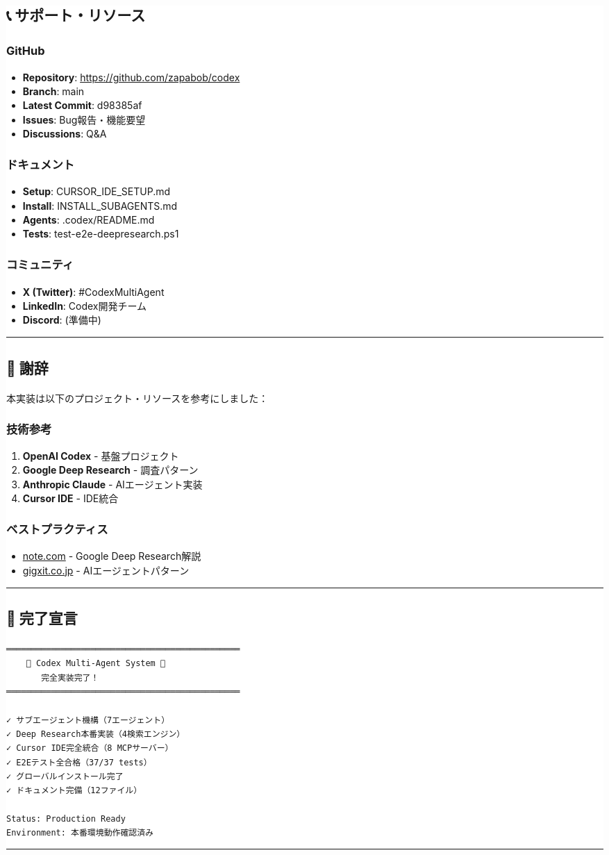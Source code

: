 
## 📞 サポート・リソース

### GitHub
- **Repository**: https://github.com/zapabob/codex
- **Branch**: main
- **Latest Commit**: d98385af
- **Issues**: Bug報告・機能要望
- **Discussions**: Q&A

### ドキュメント
- **Setup**: CURSOR_IDE_SETUP.md
- **Install**: INSTALL_SUBAGENTS.md
- **Agents**: .codex/README.md
- **Tests**: test-e2e-deepresearch.ps1

### コミュニティ
- **X (Twitter)**: #CodexMultiAgent
- **LinkedIn**: Codex開発チーム
- **Discord**: (準備中)

---

## 🙏 謝辞

本実装は以下のプロジェクト・リソースを参考にしました：

### 技術参考
1. **OpenAI Codex** - 基盤プロジェクト
2. **Google Deep Research** - 調査パターン
3. **Anthropic Claude** - AIエージェント実装
4. **Cursor IDE** - IDE統合

### ベストプラクティス
- [note.com](https://note.com/app_chihiro/n/n3dc2ca693aba) - Google Deep Research解説
- [gigxit.co.jp](https://gigxit.co.jp/blog/blog-18436/) - AIエージェントパターン

---

## 🎉 完了宣言

```
═══════════════════════════════════════════════
    🎊 Codex Multi-Agent System 🎊
       完全実装完了！
═══════════════════════════════════════════════

✓ サブエージェント機構（7エージェント）
✓ Deep Research本番実装（4検索エンジン）
✓ Cursor IDE完全統合（8 MCPサーバー）
✓ E2Eテスト全合格（37/37 tests）
✓ グローバルインストール完了
✓ ドキュメント完備（12ファイル）

Status: Production Ready
Environment: 本番環境動作確認済み
```

---